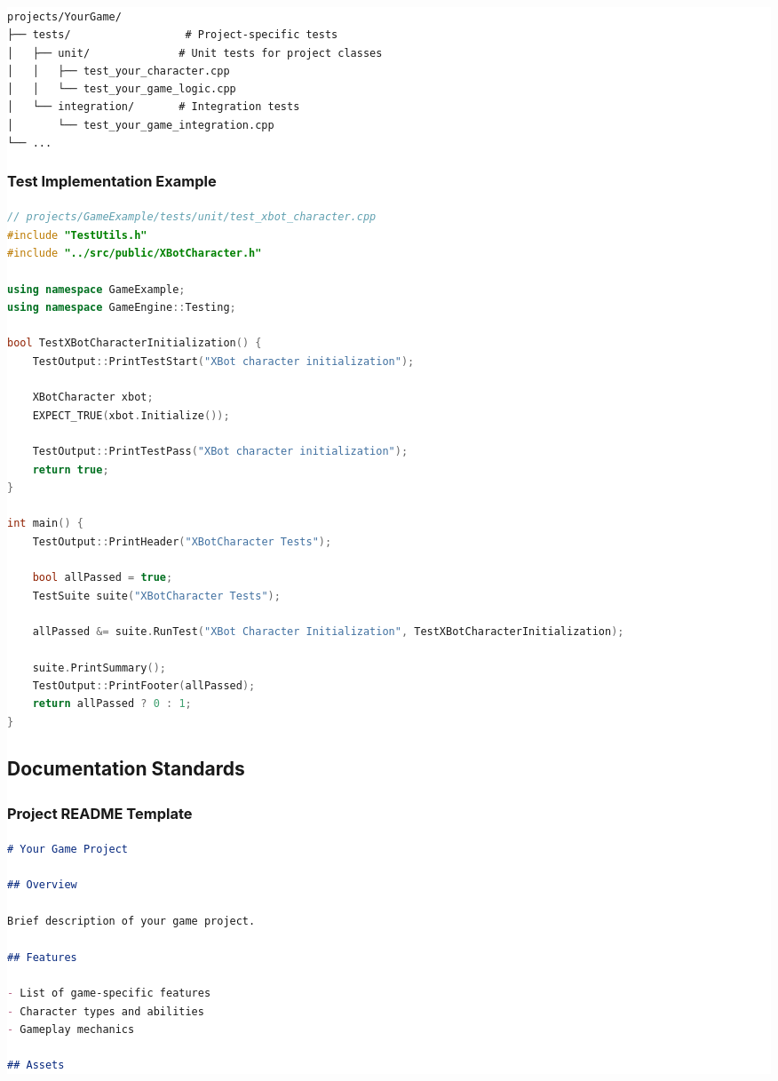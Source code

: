 ```
projects/YourGame/
├── tests/                  # Project-specific tests
│   ├── unit/              # Unit tests for project classes
│   │   ├── test_your_character.cpp
│   │   └── test_your_game_logic.cpp
│   └── integration/       # Integration tests
│       └── test_your_game_integration.cpp
└── ...
```

### Test Implementation Example

```cpp
// projects/GameExample/tests/unit/test_xbot_character.cpp
#include "TestUtils.h"
#include "../src/public/XBotCharacter.h"

using namespace GameExample;
using namespace GameEngine::Testing;

bool TestXBotCharacterInitialization() {
    TestOutput::PrintTestStart("XBot character initialization");

    XBotCharacter xbot;
    EXPECT_TRUE(xbot.Initialize());

    TestOutput::PrintTestPass("XBot character initialization");
    return true;
}

int main() {
    TestOutput::PrintHeader("XBotCharacter Tests");

    bool allPassed = true;
    TestSuite suite("XBotCharacter Tests");

    allPassed &= suite.RunTest("XBot Character Initialization", TestXBotCharacterInitialization);

    suite.PrintSummary();
    TestOutput::PrintFooter(allPassed);
    return allPassed ? 0 : 1;
}
```

## Documentation Standards

### Project README Template

````markdown
# Your Game Project

## Overview

Brief description of your game project.

## Features

- List of game-specific features
- Character types and abilities
- Gameplay mechanics

## Assets

````